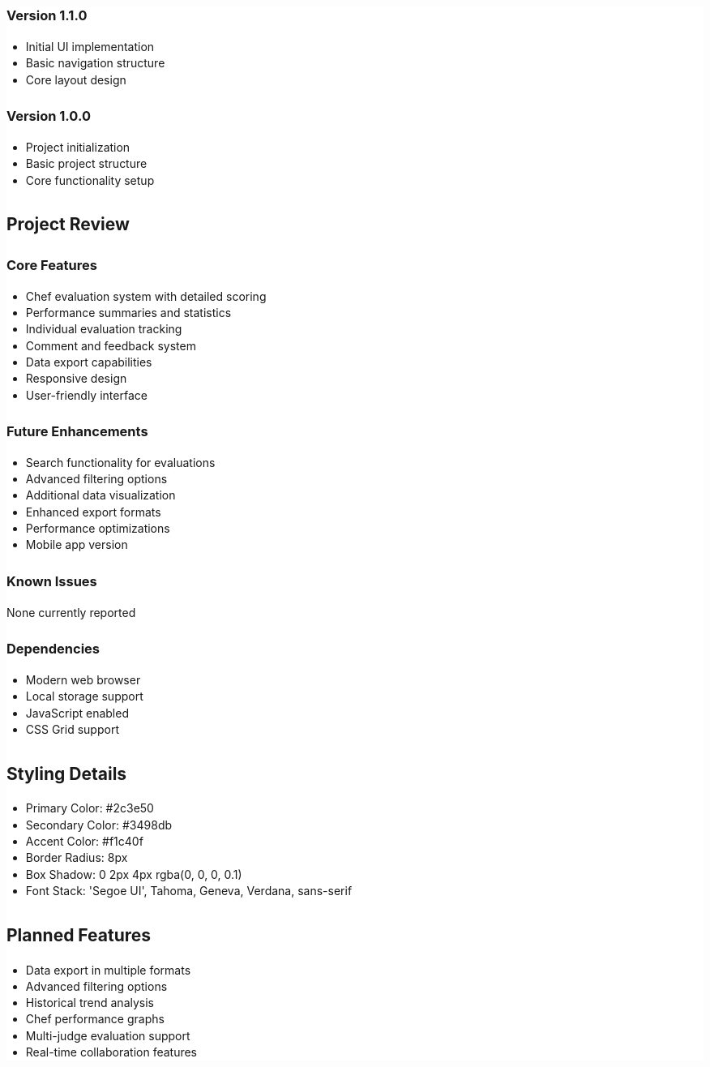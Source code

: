 ### Version 1.1.0
- Initial UI implementation
- Basic navigation structure
- Core layout design

### Version 1.0.0
- Project initialization
- Basic project structure
- Core functionality setup

## Project Review

### Core Features
- Chef evaluation system with detailed scoring
- Performance summaries and statistics
- Individual evaluation tracking
- Comment and feedback system
- Data export capabilities
- Responsive design
- User-friendly interface

### Future Enhancements
- Search functionality for evaluations
- Advanced filtering options
- Additional data visualization
- Enhanced export formats
- Performance optimizations
- Mobile app version

### Known Issues
None currently reported

### Dependencies
- Modern web browser
- Local storage support
- JavaScript enabled
- CSS Grid support

## Styling Details
- Primary Color: #2c3e50
- Secondary Color: #3498db
- Accent Color: #f1c40f
- Border Radius: 8px
- Box Shadow: 0 2px 4px rgba(0, 0, 0, 0.1)
- Font Stack: 'Segoe UI', Tahoma, Geneva, Verdana, sans-serif

## Planned Features
- Data export in multiple formats
- Advanced filtering options
- Historical trend analysis
- Chef performance graphs
- Multi-judge evaluation support
- Real-time collaboration features
